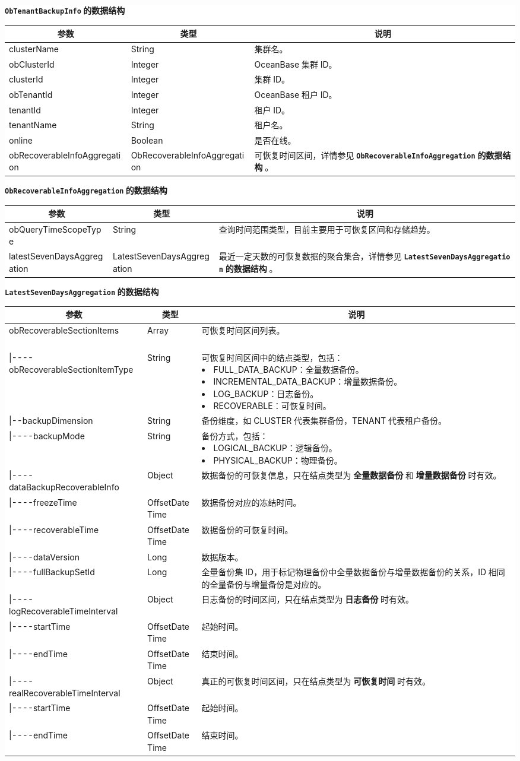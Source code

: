 **`ObTenantBackupInfo` 的数据结构**

|  参数  |  类型  |  说明  |
|--------|--------|--------|
|  clusterName  |  String  |  集群名。  |
|  obClusterId  |  Integer  |  OceanBase 集群 ID。  |
|  clusterId  |  Integer  | 集群 ID。   |
|  obTenantId  |  Integer  |  OceanBase 租户 ID。  |
|  tenantId  |  Integer  |  租户 ID。  |
|  tenantName  |  String  |  租户名。  |
|  online  |  Boolean  | 是否在线。   |
|  obRecoverableInfoAggregation  |  ObRecoverableInfoAggregation  |  可恢复时间区间，详情参见 **`ObRecoverableInfoAggregation` 的数据结构** 。  |

**`ObRecoverableInfoAggregation` 的数据结构**

|  参数  |  类型  |  说明  |
|--------|--------|--------|
|  obQueryTimeScopeType  |  String  |  查询时间范围类型，目前主要用于可恢复区间和存储趋势。  |
|  latestSevenDaysAggregation  |  LatestSevenDaysAggregation  |  最近一定天数的可恢复数据的聚合集合，详情参见 **`LatestSevenDaysAggregation` 的数据结构** 。  |

**`LatestSevenDaysAggregation` 的数据结构**

|  参数     |       类型    |  说明          |
|-----------|---------------|----------------|
| obRecoverableSectionItems 　　　　　　　　| Array          | 可恢复时间区间列表。     |
| \|----obRecoverableSectionItemType        | String         | 可恢复时间区间中的结点类型，包括：<li> FULL_DATA_BACKUP：全量数据备份。  </li><li>INCREMENTAL_DATA_BACKUP：增量数据备份。   </li><li>LOG_BACKUP：日志备份。  </li><li>RECOVERABLE：可恢复时间。 </li>   |
| \|--backupDimension                       | String         | 备份维度，如 CLUSTER 代表集群备份，TENANT 代表租户备份。 |
| \|----backupMode                          | String         | 备份方式，包括：<li>LOGICAL_BACKUP：逻辑备份。</li><li>PHYSICAL_BACKUP：物理备份。</li>    |
| \|----dataBackupRecoverableInfo           | Object         | 数据备份的可恢复信息，只在结点类型为 **全量数据备份** 和 **增量数据备份** 时有效。     |
| \|----freezeTime                          | OffsetDateTime | 数据备份对应的冻结时间。  |
| \|----recoverableTime                     | OffsetDateTime | 数据备份的可恢复时间。    |
| \|----dataVersion                         | Long           | 数据版本。       |
| \|----fullBackupSetId                     | Long           | 全量备份集 ID，用于标记物理备份中全量数据备份与增量数据备份的关系，ID 相同的全量备份与增量备份是对应的。    |
| \|----logRecoverableTimeInterval          | Object         | 日志备份的时间区间，只在结点类型为 **日志备份** 时有效。    |
| \|----startTime                           | OffsetDateTime | 起始时间。   |
| \|----endTime                             | OffsetDateTime | 结束时间。      |
| \|----realRecoverableTimeInterval         | Object         | 真正的可恢复时间区间，只在结点类型为 **可恢复时间** 时有效。     |
| \|----startTime                           | OffsetDateTime | 起始时间。       |
| \|----endTime                             | OffsetDateTime | 结束时间。    |
